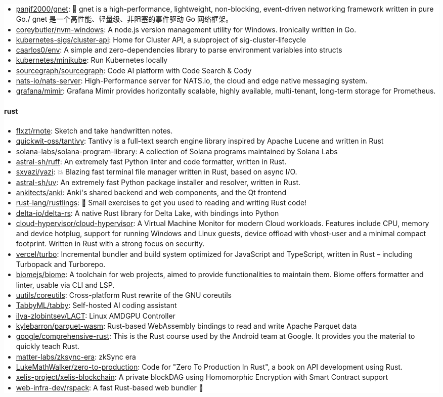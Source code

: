 * [panjf2000/gnet](https://github.com/panjf2000/gnet): 🚀 gnet is a high-performance, lightweight, non-blocking, event-driven networking framework written in pure Go./ gnet 是一个高性能、轻量级、非阻塞的事件驱动 Go 网络框架。
* [coreybutler/nvm-windows](https://github.com/coreybutler/nvm-windows): A node.js version management utility for Windows. Ironically written in Go.
* [kubernetes-sigs/cluster-api](https://github.com/kubernetes-sigs/cluster-api): Home for Cluster API, a subproject of sig-cluster-lifecycle
* [caarlos0/env](https://github.com/caarlos0/env): A simple and zero-dependencies library to parse environment variables into structs
* [kubernetes/minikube](https://github.com/kubernetes/minikube): Run Kubernetes locally
* [sourcegraph/sourcegraph](https://github.com/sourcegraph/sourcegraph): Code AI platform with Code Search & Cody
* [nats-io/nats-server](https://github.com/nats-io/nats-server): High-Performance server for NATS.io, the cloud and edge native messaging system.
* [grafana/mimir](https://github.com/grafana/mimir): Grafana Mimir provides horizontally scalable, highly available, multi-tenant, long-term storage for Prometheus.

#### rust
* [flxzt/rnote](https://github.com/flxzt/rnote): Sketch and take handwritten notes.
* [quickwit-oss/tantivy](https://github.com/quickwit-oss/tantivy): Tantivy is a full-text search engine library inspired by Apache Lucene and written in Rust
* [solana-labs/solana-program-library](https://github.com/solana-labs/solana-program-library): A collection of Solana programs maintained by Solana Labs
* [astral-sh/ruff](https://github.com/astral-sh/ruff): An extremely fast Python linter and code formatter, written in Rust.
* [sxyazi/yazi](https://github.com/sxyazi/yazi): 💥 Blazing fast terminal file manager written in Rust, based on async I/O.
* [astral-sh/uv](https://github.com/astral-sh/uv): An extremely fast Python package installer and resolver, written in Rust.
* [ankitects/anki](https://github.com/ankitects/anki): Anki's shared backend and web components, and the Qt frontend
* [rust-lang/rustlings](https://github.com/rust-lang/rustlings): 🦀 Small exercises to get you used to reading and writing Rust code!
* [delta-io/delta-rs](https://github.com/delta-io/delta-rs): A native Rust library for Delta Lake, with bindings into Python
* [cloud-hypervisor/cloud-hypervisor](https://github.com/cloud-hypervisor/cloud-hypervisor): A Virtual Machine Monitor for modern Cloud workloads. Features include CPU, memory and device hotplug, support for running Windows and Linux guests, device offload with vhost-user and a minimal compact footprint. Written in Rust with a strong focus on security.
* [vercel/turbo](https://github.com/vercel/turbo): Incremental bundler and build system optimized for JavaScript and TypeScript, written in Rust – including Turbopack and Turborepo.
* [biomejs/biome](https://github.com/biomejs/biome): A toolchain for web projects, aimed to provide functionalities to maintain them. Biome offers formatter and linter, usable via CLI and LSP.
* [uutils/coreutils](https://github.com/uutils/coreutils): Cross-platform Rust rewrite of the GNU coreutils
* [TabbyML/tabby](https://github.com/TabbyML/tabby): Self-hosted AI coding assistant
* [ilya-zlobintsev/LACT](https://github.com/ilya-zlobintsev/LACT): Linux AMDGPU Controller
* [kylebarron/parquet-wasm](https://github.com/kylebarron/parquet-wasm): Rust-based WebAssembly bindings to read and write Apache Parquet data
* [google/comprehensive-rust](https://github.com/google/comprehensive-rust): This is the Rust course used by the Android team at Google. It provides you the material to quickly teach Rust.
* [matter-labs/zksync-era](https://github.com/matter-labs/zksync-era): zkSync era
* [LukeMathWalker/zero-to-production](https://github.com/LukeMathWalker/zero-to-production): Code for "Zero To Production In Rust", a book on API development using Rust.
* [xelis-project/xelis-blockchain](https://github.com/xelis-project/xelis-blockchain): A private blockDAG using Homomorphic Encryption with Smart Contract support
* [web-infra-dev/rspack](https://github.com/web-infra-dev/rspack): A fast Rust-based web bundler 🦀️
